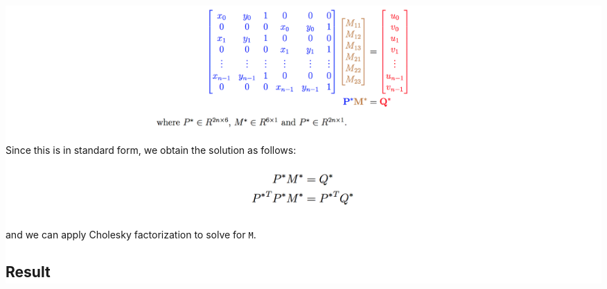 <p align="center">
 <img src="./assets/p3.png" alt="Drawing", width=50%>
</p>

Since this is in standard form, we obtain the solution as follows:

<p align="center">
 <img src="./assets/p4.png" alt="Drawing", width=20%>
</p>

and we can apply Cholesky factorization to solve for `M`.

## Result

<p align="center">